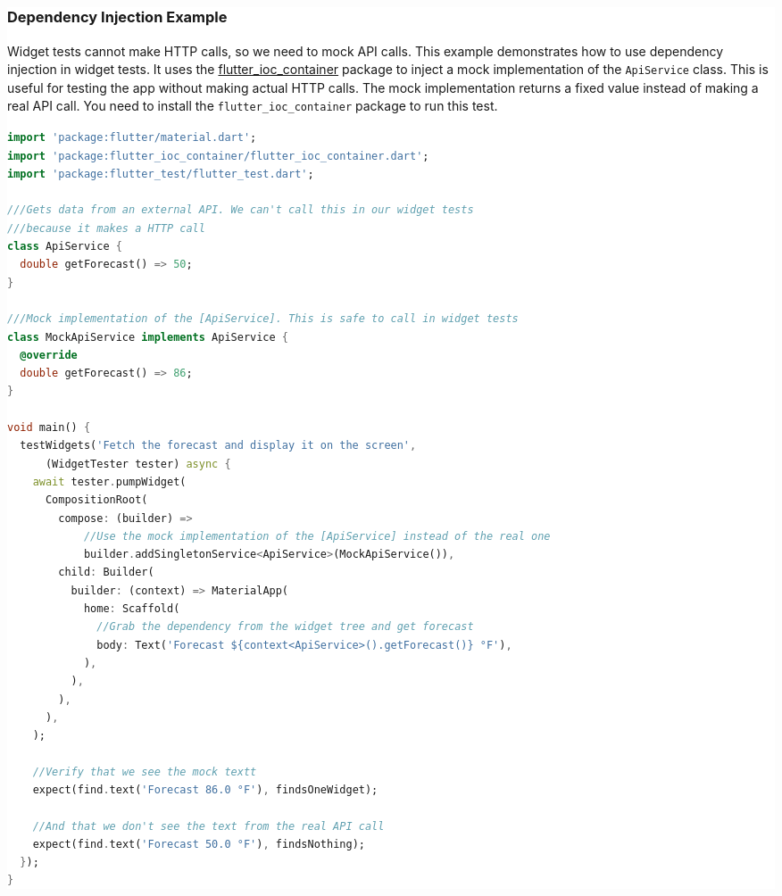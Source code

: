 ### Dependency Injection Example

Widget tests cannot make HTTP calls, so we need to mock API calls. This example demonstrates how to use dependency injection in widget tests. It uses the [flutter_ioc_container](https://pub.dev/packages/flutter_ioc_container) package to inject a mock implementation of the `ApiService` class. This is useful for testing the app without making actual HTTP calls. The mock implementation returns a fixed value instead of making a real API call. You need to install the `flutter_ioc_container` package to run this test.

```dart
import 'package:flutter/material.dart';
import 'package:flutter_ioc_container/flutter_ioc_container.dart';
import 'package:flutter_test/flutter_test.dart';

///Gets data from an external API. We can't call this in our widget tests
///because it makes a HTTP call
class ApiService {
  double getForecast() => 50;
}

///Mock implementation of the [ApiService]. This is safe to call in widget tests
class MockApiService implements ApiService {
  @override
  double getForecast() => 86;
}

void main() {
  testWidgets('Fetch the forecast and display it on the screen',
      (WidgetTester tester) async {
    await tester.pumpWidget(
      CompositionRoot(
        compose: (builder) =>
            //Use the mock implementation of the [ApiService] instead of the real one
            builder.addSingletonService<ApiService>(MockApiService()),
        child: Builder(
          builder: (context) => MaterialApp(
            home: Scaffold(
              //Grab the dependency from the widget tree and get forecast
              body: Text('Forecast ${context<ApiService>().getForecast()} °F'),
            ),
          ),
        ),
      ),
    );

    //Verify that we see the mock textt
    expect(find.text('Forecast 86.0 °F'), findsOneWidget);

    //And that we don't see the text from the real API call
    expect(find.text('Forecast 50.0 °F'), findsNothing);
  });
}
```
